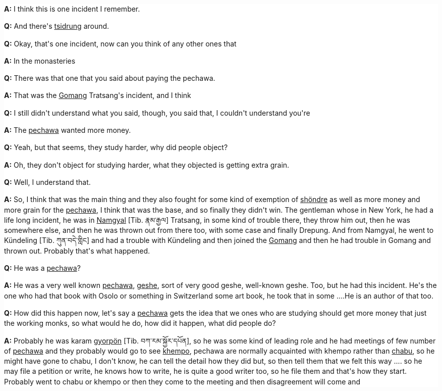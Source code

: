 **A:**  I think this is one incident I remember.   

**Q:**  And there's <a href="#" data-tooltip="[tib. རྩེ་དྲུང]** A monk official in the Tibetan government.">tsidrung</a> around.   

**Q:**  Okay, that's one incident, now can you think of any other ones that   

**A:**  In the monasteries   

**Q:**  There was that one that you said about paying the pechawa.   

**A:**  That was the <a href="#" data-tooltip="[tib. སྒོ་མང]** One of the large colleges in Drepung Monastery.">Gomang</a> Tratsang's incident, and I think   

**Q:**  I still didn't understand what you said, though, you said that, I couldn't understand you're   

**A:**  The <a href="#" data-tooltip="[tib. དཔེ་ཆ་བ]** A monk studying the monastic philosophical curriculum. A scholar monk.">pechawa</a> wanted more money.   

**Q:**  Yeah, but that seems, they study harder, why did people object?   

**A:**  Oh, they don't object for studying harder, what they objected is getting extra grain.   

**Q:**  Well, I understand that.   

**A:**  So, I think that was the main thing and they also fought for some kind of exemption of <a href="#" data-tooltip="[tib. གཞོན་ཁྲལ]** The work obligations all young monks have to do for the monastery (it literally means &quot;youth tax&quot;).">shöndre</a> as well as more money and more grain for the <a href="#" data-tooltip="[tib. དཔེ་ཆ་བ]** A monk studying the monastic philosophical curriculum. A scholar monk.">pechawa</a>, I think that was the base, and so finally they didn't win. The gentleman whose in New York, he had a life long incident, he was in <a href="#" data-tooltip="[tib. རྣམ་རྒྱལ]** 1. A person&#x27;s name. 2. The name of the Dalai Lama&#x27;s monastery located in the Potala Palace [tib. rnam rgyal grwa tshamg].">Namgyal</a> [Tib. རྣམ་རྒྱལ] Tratsang, in some kind of trouble there, they throw him out, then he was somewhere else, and then he was thrown out from there too, with some case and finally Drepung. And from Namgyal, he went to Kündeling [Tib. ཀུན་བདེ་གླིང] and had a trouble with Kündeling and then joined the <a href="#" data-tooltip="[tib. སྒོ་མང]** One of the large colleges in Drepung Monastery.">Gomang</a> and then he had trouble in Gomang and thrown out. Probably that's what happened.   

**Q:**  He was a <a href="#" data-tooltip="[tib. དཔེ་ཆ་བ]** A monk studying the monastic philosophical curriculum. A scholar monk.">pechawa</a>?   

**A:**  He was a very well known <a href="#" data-tooltip="[tib. དཔེ་ཆ་བ]** A monk studying the monastic philosophical curriculum. A scholar monk.">pechawa</a>, <a href="#" data-tooltip="[tib. དགེ་ཤེས]** An advanced degree earned by scholar monks.">geshe</a>, sort of very good geshe, well-known geshe. Too, but he had this incident. He's the one who had that book with Osolo or something in Switzerland some art book, he took that in some ....He is an author of that too.   

**Q:**  How did this happen now, let's say a <a href="#" data-tooltip="[tib. དཔེ་ཆ་བ]** A monk studying the monastic philosophical curriculum. A scholar monk.">pechawa</a> gets the idea that we ones who are studying should get more money that just the working monks, so what would he do, how did it happen, what did people do?   

**A:**  Probably he was karam <a href="#" data-tooltip="[tib. སྐྱོར་དཔོན]** The monastic official who functions as the main teacher in the Dharma Grove (chöra) where monks go to study debating and logic.">gyorpön</a> [Tib. བཀ་རམ་སྐྱོར་དཔོན], so he was some kind of leading role and he had meetings of few number of <a href="#" data-tooltip="[tib. དཔེ་ཆ་བ]** A monk studying the monastic philosophical curriculum. A scholar monk.">pechawa</a> and they probably would go to see <a href="#" data-tooltip="[tib. མཁན་པོ]** The abbot of a monastery or monastic college.">khempo</a>, pechawa are normally acquainted with khempo rather than <a href="#" data-tooltip="[tib. ཕྱག་སྦུག]** A manager (of estates and endowments) of a monastic college or monastic khamtsen.">chabu</a>, so he might have gone to chabu, I don't know, he can tell the detail how they did but, so then tell them that we felt this way .... so he may file a petition or write, he knows how to write, he is quite a good writer too, so he file them and that's how they start. Probably went to chabu or khempo or then they come to the meeting and then disagreement will come and   
